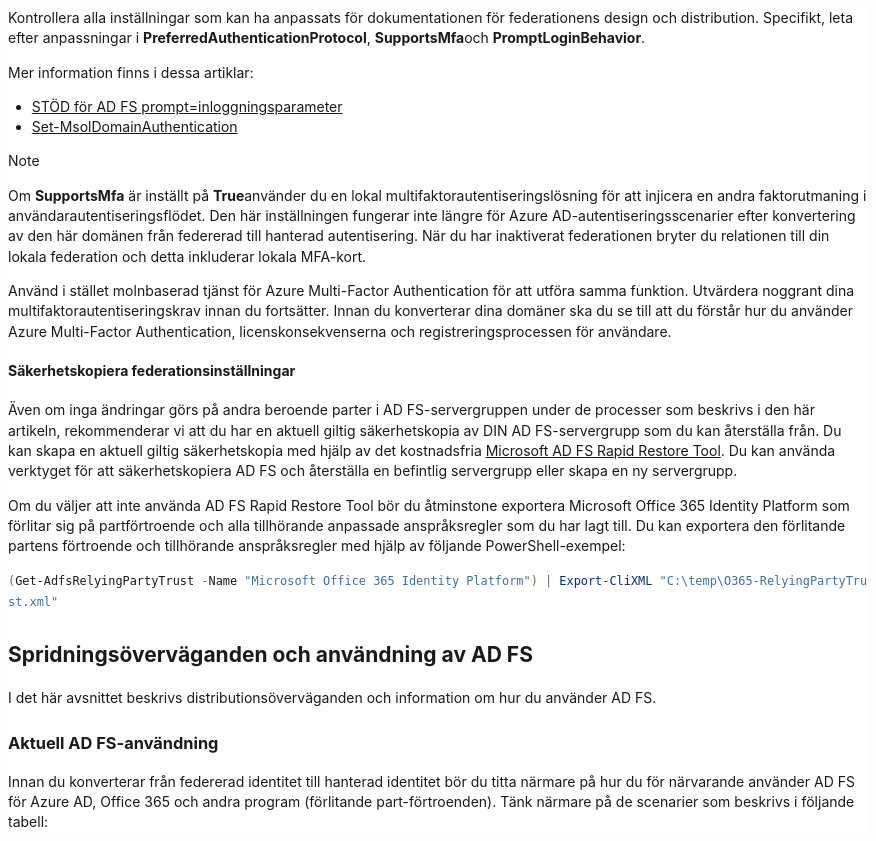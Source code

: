 Kontrollera alla inställningar som kan ha anpassats för dokumentationen för federationens design och distribution. Specifikt, leta efter anpassningar i **PreferredAuthenticationProtocol**, **SupportsMfa**och **PromptLoginBehavior**.

Mer information finns i dessa artiklar:

* [STÖD för AD FS prompt=inloggningsparameter](https://docs.microsoft.com/windows-server/identity/ad-fs/operations/ad-fs-prompt-login)
* [Set-MsolDomainAuthentication](https://docs.microsoft.com/powershell/module/msonline/set-msoldomainauthentication?view=azureadps-1.0)

> [!NOTE]
> Om **SupportsMfa** är inställt på **True**använder du en lokal multifaktorautentiseringslösning för att injicera en andra faktorutmaning i användarautentiseringsflödet. Den här inställningen fungerar inte längre för Azure AD-autentiseringsscenarier efter konvertering av den här domänen från federerad till hanterad autentisering. När du har inaktiverat federationen bryter du relationen till din lokala federation och detta inkluderar lokala MFA-kort. 
>
> Använd i stället molnbaserad tjänst för Azure Multi-Factor Authentication för att utföra samma funktion. Utvärdera noggrant dina multifaktorautentiseringskrav innan du fortsätter. Innan du konverterar dina domäner ska du se till att du förstår hur du använder Azure Multi-Factor Authentication, licenskonsekvenserna och registreringsprocessen för användare.

#### <a name="back-up-federation-settings"></a>Säkerhetskopiera federationsinställningar

Även om inga ändringar görs på andra beroende parter i AD FS-servergruppen under de processer som beskrivs i den här artikeln, rekommenderar vi att du har en aktuell giltig säkerhetskopia av DIN AD FS-servergrupp som du kan återställa från. Du kan skapa en aktuell giltig säkerhetskopia med hjälp av det kostnadsfria [Microsoft AD FS Rapid Restore Tool](https://docs.microsoft.com/windows-server/identity/ad-fs/operations/ad-fs-rapid-restore-tool). Du kan använda verktyget för att säkerhetskopiera AD FS och återställa en befintlig servergrupp eller skapa en ny servergrupp.

Om du väljer att inte använda AD FS Rapid Restore Tool bör du åtminstone exportera Microsoft Office 365 Identity Platform som förlitar sig på partförtroende och alla tillhörande anpassade anspråksregler som du har lagt till. Du kan exportera den förlitande partens förtroende och tillhörande anspråksregler med hjälp av följande PowerShell-exempel:

``` PowerShell
(Get-AdfsRelyingPartyTrust -Name "Microsoft Office 365 Identity Platform") | Export-CliXML "C:\temp\O365-RelyingPartyTrust.xml"
```

## <a name="deployment-considerations-and-using-ad-fs"></a>Spridningsöverväganden och användning av AD FS

I det här avsnittet beskrivs distributionsöverväganden och information om hur du använder AD FS.

### <a name="current-ad-fs-use"></a>Aktuell AD FS-användning

Innan du konverterar från federerad identitet till hanterad identitet bör du titta närmare på hur du för närvarande använder AD FS för Azure AD, Office 365 och andra program (förlitande part-förtroenden). Tänk närmare på de scenarier som beskrivs i följande tabell:
